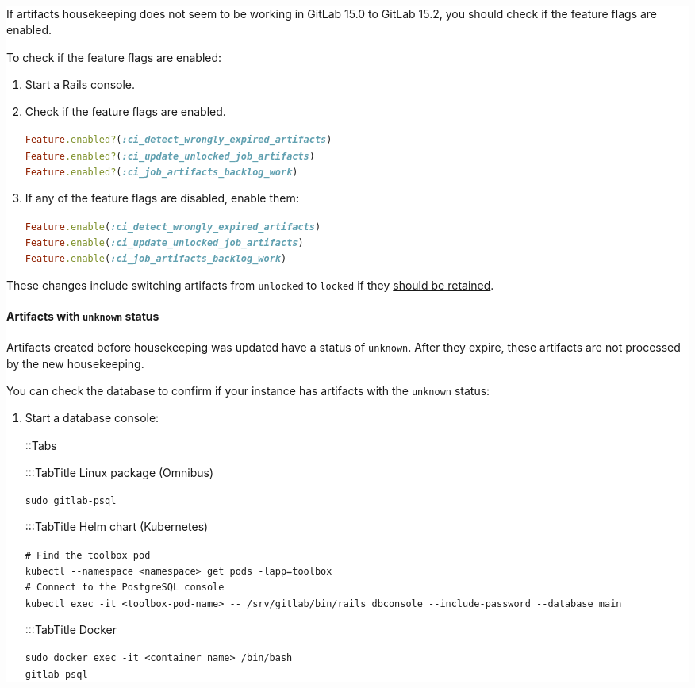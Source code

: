 If artifacts housekeeping does not seem to be working in GitLab 15.0 to GitLab 15.2, you should check if the feature flags are enabled.

To check if the feature flags are enabled:

1. Start a [Rails console](../operations/rails_console.md#starting-a-rails-console-session).

1. Check if the feature flags are enabled.

   ```ruby
   Feature.enabled?(:ci_detect_wrongly_expired_artifacts)
   Feature.enabled?(:ci_update_unlocked_job_artifacts)
   Feature.enabled?(:ci_job_artifacts_backlog_work)
   ```

1. If any of the feature flags are disabled, enable them:

   ```ruby
   Feature.enable(:ci_detect_wrongly_expired_artifacts)
   Feature.enable(:ci_update_unlocked_job_artifacts)
   Feature.enable(:ci_job_artifacts_backlog_work)
   ```

These changes include switching artifacts from `unlocked` to `locked` if
they [should be retained](../../ci/jobs/job_artifacts.md#keep-artifacts-from-most-recent-successful-jobs).

#### Artifacts with `unknown` status

Artifacts created before housekeeping was updated have a status of `unknown`. After they expire,
these artifacts are not processed by the new housekeeping.

You can check the database to confirm if your instance has artifacts with the `unknown` status:

1. Start a database console:

   ::Tabs

   :::TabTitle Linux package (Omnibus)

   ```shell
   sudo gitlab-psql
   ```

   :::TabTitle Helm chart (Kubernetes)

   ```shell
   # Find the toolbox pod
   kubectl --namespace <namespace> get pods -lapp=toolbox
   # Connect to the PostgreSQL console
   kubectl exec -it <toolbox-pod-name> -- /srv/gitlab/bin/rails dbconsole --include-password --database main
   ```

   :::TabTitle Docker

   ```shell
   sudo docker exec -it <container_name> /bin/bash
   gitlab-psql
   ```
